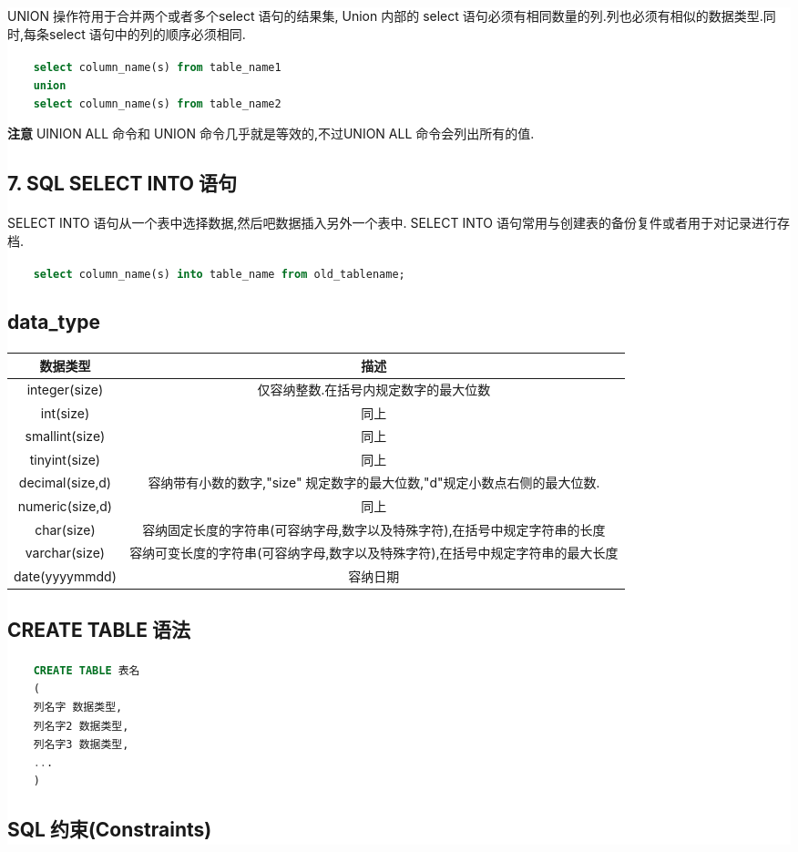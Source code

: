 UNION 操作符用于合并两个或者多个select 语句的结果集, Union 内部的 select 语句必须有相同数量的列.列也必须有相似的数据类型.同时,每条select 语句中的列的顺序必须相同.

```sql
	select column_name(s) from table_name1
	union 
	select column_name(s) from table_name2
```

**注意** UINION ALL 命令和 UNION 命令几乎就是等效的,不过UNION ALL 命令会列出所有的值.


## 7. SQL SELECT INTO 语句

SELECT INTO 语句从一个表中选择数据,然后吧数据插入另外一个表中.
SELECT INTO 语句常用与创建表的备份复件或者用于对记录进行存档.

```sql
	select column_name(s) into table_name from old_tablename;
```

## data_type 

|数据类型|描述|
|:------:|:------:|
|integer(size)|仅容纳整数.在括号内规定数字的最大位数|
|int(size)|同上|
|smallint(size)|同上|
|tinyint(size)|同上|
|decimal(size,d)|容纳带有小数的数字,"size" 规定数字的最大位数,"d"规定小数点右侧的最大位数.|
|numeric(size,d)|同上|
|char(size)|容纳固定长度的字符串(可容纳字母,数字以及特殊字符),在括号中规定字符串的长度|
|varchar(size)|容纳可变长度的字符串(可容纳字母,数字以及特殊字符),在括号中规定字符串的最大长度|
|date(yyyymmdd)|容纳日期|


## CREATE TABLE 语法

```sql
	CREATE TABLE 表名
	(
	列名字 数据类型,
	列名字2 数据类型,
	列名字3 数据类型,
	...
	)
```
## SQL 约束(Constraints)
